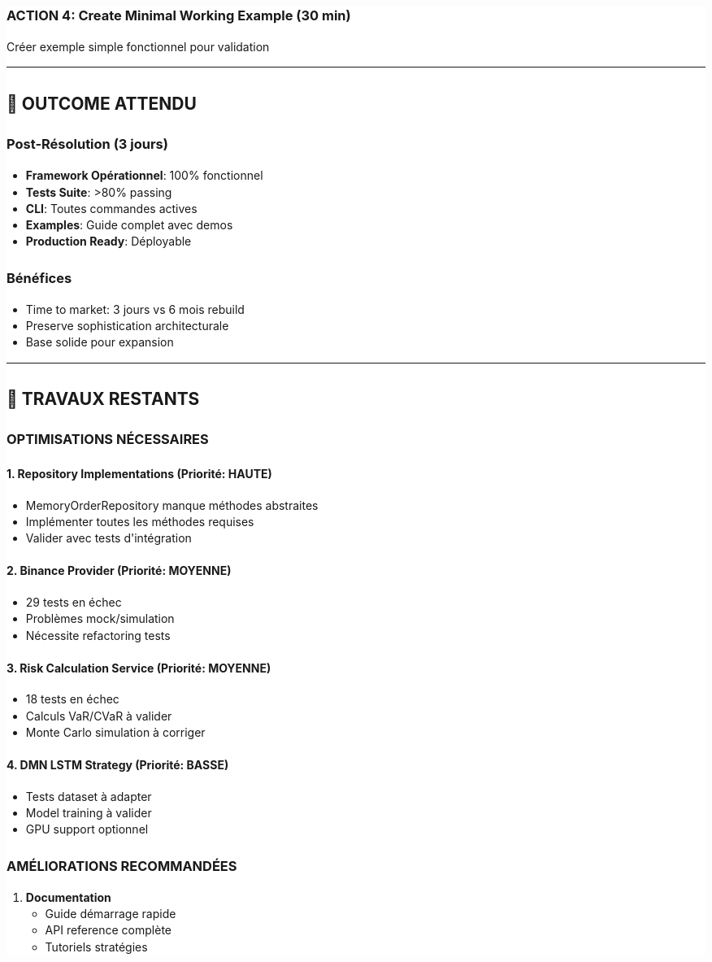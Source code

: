 ### ACTION 4: Create Minimal Working Example (30 min)
Créer exemple simple fonctionnel pour validation

---

## 🚀 OUTCOME ATTENDU

### Post-Résolution (3 jours)
- **Framework Opérationnel**: 100% fonctionnel
- **Tests Suite**: >80% passing
- **CLI**: Toutes commandes actives
- **Examples**: Guide complet avec demos
- **Production Ready**: Déployable

### Bénéfices
- Time to market: 3 jours vs 6 mois rebuild
- Preserve sophistication architecturale
- Base solide pour expansion

---

## 🔧 TRAVAUX RESTANTS

### OPTIMISATIONS NÉCESSAIRES

#### 1. Repository Implementations (Priorité: HAUTE)
- MemoryOrderRepository manque méthodes abstraites
- Implémenter toutes les méthodes requises
- Valider avec tests d'intégration

#### 2. Binance Provider (Priorité: MOYENNE)
- 29 tests en échec
- Problèmes mock/simulation
- Nécessite refactoring tests

#### 3. Risk Calculation Service (Priorité: MOYENNE)
- 18 tests en échec
- Calculs VaR/CVaR à valider
- Monte Carlo simulation à corriger

#### 4. DMN LSTM Strategy (Priorité: BASSE)
- Tests dataset à adapter
- Model training à valider
- GPU support optionnel

### AMÉLIORATIONS RECOMMANDÉES

1. **Documentation**
   - Guide démarrage rapide
   - API reference complète
   - Tutoriels stratégies
